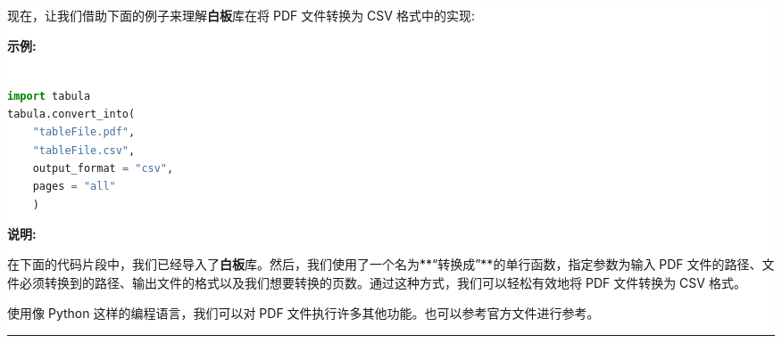 现在，让我们借助下面的例子来理解**白板**库在将 PDF 文件转换为 CSV 格式中的实现:

**示例:**

```py

import tabula
tabula.convert_into(
    "tableFile.pdf",
    "tableFile.csv",
    output_format = "csv",
    pages = "all"
    )

```

**说明:**

在下面的代码片段中，我们已经导入了**白板**库。然后，我们使用了一个名为**“转换成”**的单行函数，指定参数为输入 PDF 文件的路径、文件必须转换到的路径、输出文件的格式以及我们想要转换的页数。通过这种方式，我们可以轻松有效地将 PDF 文件转换为 CSV 格式。

使用像 Python 这样的编程语言，我们可以对 PDF 文件执行许多其他功能。也可以参考官方文件进行参考。

* * *